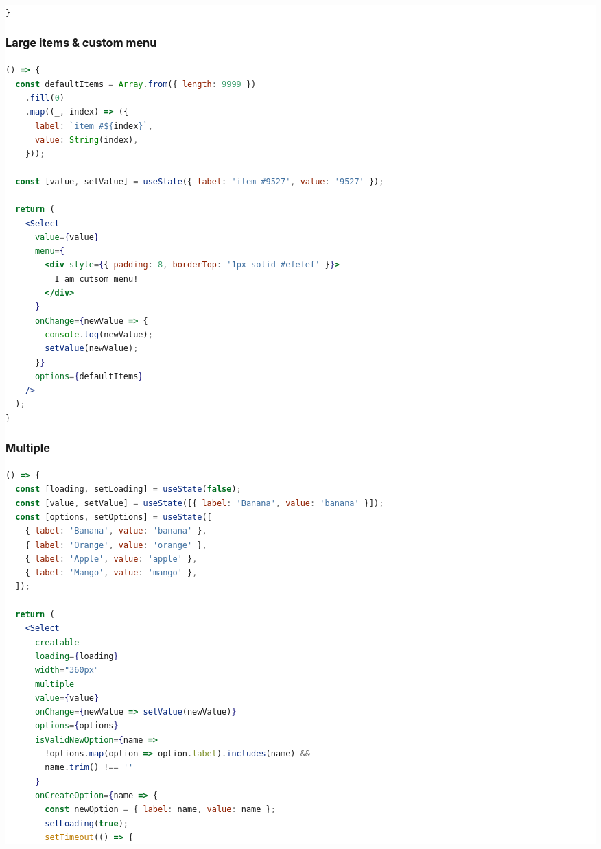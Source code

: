```jsx live
}
```

### Large items & custom menu

```jsx live
() => {
  const defaultItems = Array.from({ length: 9999 })
    .fill(0)
    .map((_, index) => ({
      label: `item #${index}`,
      value: String(index),
    }));

  const [value, setValue] = useState({ label: 'item #9527', value: '9527' });

  return (
    <Select
      value={value}
      menu={
        <div style={{ padding: 8, borderTop: '1px solid #efefef' }}>
          I am cutsom menu!
        </div>
      }
      onChange={newValue => {
        console.log(newValue);
        setValue(newValue);
      }}
      options={defaultItems}
    />
  );
}
```

### Multiple

```jsx live
() => {
  const [loading, setLoading] = useState(false);
  const [value, setValue] = useState([{ label: 'Banana', value: 'banana' }]);
  const [options, setOptions] = useState([
    { label: 'Banana', value: 'banana' },
    { label: 'Orange', value: 'orange' },
    { label: 'Apple', value: 'apple' },
    { label: 'Mango', value: 'mango' },
  ]);

  return (
    <Select
      creatable
      loading={loading}
      width="360px"
      multiple
      value={value}
      onChange={newValue => setValue(newValue)}
      options={options}
      isValidNewOption={name =>
        !options.map(option => option.label).includes(name) &&
        name.trim() !== ''
      }
      onCreateOption={name => {
        const newOption = { label: name, value: name };
        setLoading(true);
        setTimeout(() => {
```